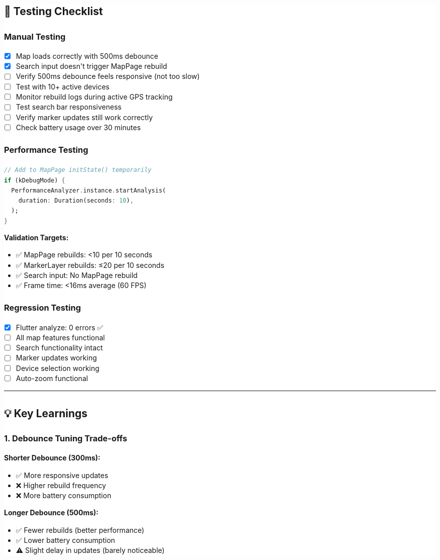 
## 🧪 Testing Checklist

### Manual Testing
- [x] Map loads correctly with 500ms debounce
- [x] Search input doesn't trigger MapPage rebuild
- [ ] Verify 500ms debounce feels responsive (not too slow)
- [ ] Test with 10+ active devices
- [ ] Monitor rebuild logs during active GPS tracking
- [ ] Test search bar responsiveness
- [ ] Verify marker updates still work correctly
- [ ] Check battery usage over 30 minutes

### Performance Testing
```dart
// Add to MapPage initState() temporarily
if (kDebugMode) {
  PerformanceAnalyzer.instance.startAnalysis(
    duration: Duration(seconds: 10),
  );
}
```

**Validation Targets:**
- ✅ MapPage rebuilds: <10 per 10 seconds
- ✅ MarkerLayer rebuilds: ≤20 per 10 seconds
- ✅ Search input: No MapPage rebuild
- ✅ Frame time: <16ms average (60 FPS)

### Regression Testing
- [x] Flutter analyze: 0 errors ✅
- [ ] All map features functional
- [ ] Search functionality intact
- [ ] Marker updates working
- [ ] Device selection working
- [ ] Auto-zoom functional

---

## 💡 Key Learnings

### 1. Debounce Tuning Trade-offs

**Shorter Debounce (300ms):**
- ✅ More responsive updates
- ❌ Higher rebuild frequency
- ❌ More battery consumption

**Longer Debounce (500ms):**
- ✅ Fewer rebuilds (better performance)
- ✅ Lower battery consumption
- ⚠️ Slight delay in updates (barely noticeable)

